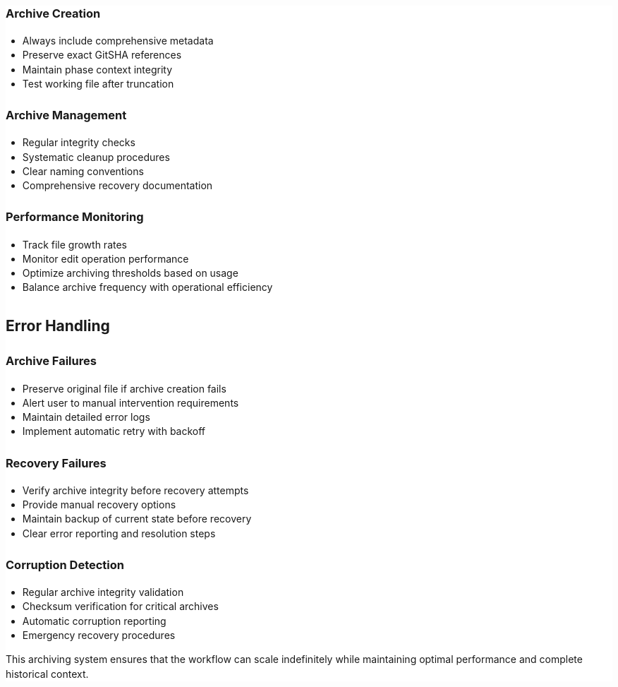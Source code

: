 ### Archive Creation
- Always include comprehensive metadata
- Preserve exact GitSHA references
- Maintain phase context integrity
- Test working file after truncation

### Archive Management  
- Regular integrity checks
- Systematic cleanup procedures
- Clear naming conventions
- Comprehensive recovery documentation

### Performance Monitoring
- Track file growth rates
- Monitor edit operation performance
- Optimize archiving thresholds based on usage
- Balance archive frequency with operational efficiency

## Error Handling

### Archive Failures
- Preserve original file if archive creation fails
- Alert user to manual intervention requirements
- Maintain detailed error logs
- Implement automatic retry with backoff

### Recovery Failures
- Verify archive integrity before recovery attempts
- Provide manual recovery options
- Maintain backup of current state before recovery
- Clear error reporting and resolution steps

### Corruption Detection
- Regular archive integrity validation
- Checksum verification for critical archives
- Automatic corruption reporting
- Emergency recovery procedures

This archiving system ensures that the workflow can scale indefinitely while maintaining optimal performance and complete historical context. 